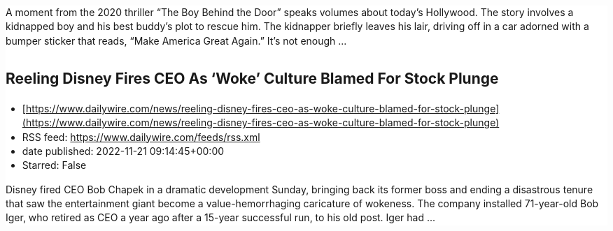 A moment from the 2020 thriller “The Boy Behind the Door” speaks volumes about today’s Hollywood. The story involves a kidnapped boy and his best buddy’s plot to rescue him. The kidnapper briefly leaves his lair, driving off in a car adorned with a bumper sticker that reads, “Make America Great Again.” It’s not enough ...

## Reeling Disney Fires CEO As ‘Woke’ Culture Blamed For Stock Plunge
 - [https://www.dailywire.com/news/reeling-disney-fires-ceo-as-woke-culture-blamed-for-stock-plunge](https://www.dailywire.com/news/reeling-disney-fires-ceo-as-woke-culture-blamed-for-stock-plunge)
 - RSS feed: https://www.dailywire.com/feeds/rss.xml
 - date published: 2022-11-21 09:14:45+00:00
 - Starred: False

Disney fired CEO Bob Chapek in a dramatic development Sunday, bringing back its former boss and ending a disastrous tenure that saw the entertainment giant become a value-hemorrhaging caricature of wokeness. The company installed 71-year-old Bob Iger, who retired as CEO a year ago after a 15-year successful run, to his old post. Iger had ...
